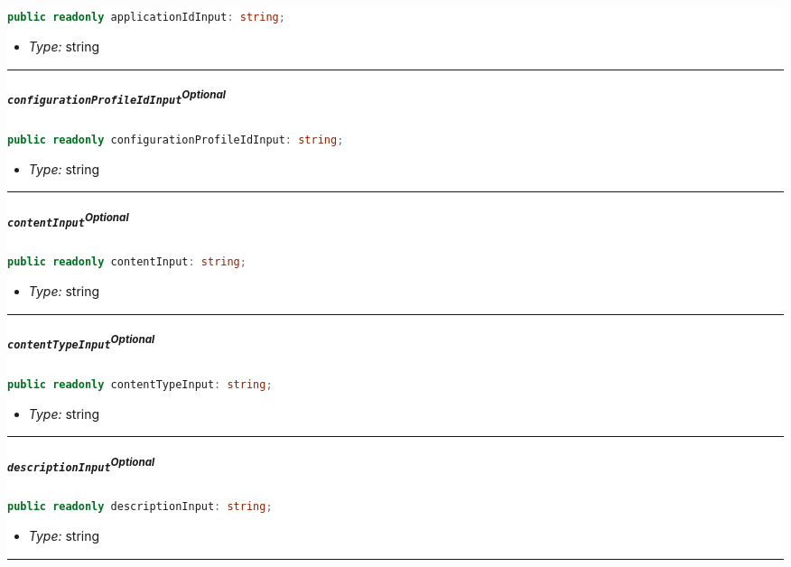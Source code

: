 ```typescript
public readonly applicationIdInput: string;
```

- *Type:* string

---

##### `configurationProfileIdInput`<sup>Optional</sup> <a name="configurationProfileIdInput" id="@cdktf/aws-cdk.appconfigHostedConfigurationVersion.AppconfigHostedConfigurationVersion.property.configurationProfileIdInput"></a>

```typescript
public readonly configurationProfileIdInput: string;
```

- *Type:* string

---

##### `contentInput`<sup>Optional</sup> <a name="contentInput" id="@cdktf/aws-cdk.appconfigHostedConfigurationVersion.AppconfigHostedConfigurationVersion.property.contentInput"></a>

```typescript
public readonly contentInput: string;
```

- *Type:* string

---

##### `contentTypeInput`<sup>Optional</sup> <a name="contentTypeInput" id="@cdktf/aws-cdk.appconfigHostedConfigurationVersion.AppconfigHostedConfigurationVersion.property.contentTypeInput"></a>

```typescript
public readonly contentTypeInput: string;
```

- *Type:* string

---

##### `descriptionInput`<sup>Optional</sup> <a name="descriptionInput" id="@cdktf/aws-cdk.appconfigHostedConfigurationVersion.AppconfigHostedConfigurationVersion.property.descriptionInput"></a>

```typescript
public readonly descriptionInput: string;
```

- *Type:* string

---
